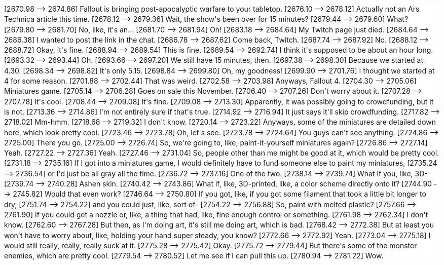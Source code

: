 [2670.98 --> 2674.86]  Fallout is bringing post-apocalyptic warfare to your tabletop.
[2676.10 --> 2678.12]  Actually not an Ars Technica article this time.
[2678.12 --> 2679.36]  Wait, the show's been over for 15 minutes?
[2679.44 --> 2679.60]  What?
[2679.80 --> 2681.70]  No, like, it's an...
[2681.70 --> 2681.94]  Oh!
[2683.18 --> 2684.64]  My Twitch page just died.
[2684.64 --> 2686.38]  I wanted to post the link in the chat.
[2686.78 --> 2687.62]  Come back, Twitch.
[2687.74 --> 2687.92]  No.
[2688.12 --> 2688.72]  Okay, it's fine.
[2688.94 --> 2689.54]  This is fine.
[2689.54 --> 2692.74]  I think it's supposed to be about an hour long.
[2693.32 --> 2693.44]  Oh.
[2693.66 --> 2697.20]  We still have 15 minutes, then.
[2697.38 --> 2698.30]  Because we started at 4.30.
[2698.34 --> 2698.82]  It's only 5.15.
[2698.84 --> 2699.80]  Oh, my goodness!
[2699.90 --> 2701.76]  I thought we started at 4 for some reason.
[2701.88 --> 2702.44]  That was weird.
[2702.58 --> 2703.98]  Anyways, Fallout 4.
[2704.30 --> 2705.06]  Miniatures game.
[2705.14 --> 2706.28]  Goes on sale this November.
[2706.40 --> 2707.26]  Don't worry about it.
[2707.28 --> 2707.78]  It's cool.
[2708.44 --> 2709.08]  It's fine.
[2709.08 --> 2713.30]  Apparently, it was possibly going to crowdfunding, but it is not.
[2713.36 --> 2714.86]  I'm not entirely sure if that's true.
[2714.92 --> 2716.94]  It just says it'll skip crowdfunding.
[2717.82 --> 2718.02]  Mm-hmm.
[2718.68 --> 2719.32]  I don't know.
[2720.14 --> 2723.22]  Anyways, some of the miniatures are detailed down here, which look pretty cool.
[2723.46 --> 2723.78]  Oh, let's see.
[2723.78 --> 2724.64]  You guys can't see anything.
[2724.86 --> 2725.00]  There you go.
[2725.00 --> 2726.74]  So, we're going to, like, paint-it-yourself miniatures again?
[2726.86 --> 2727.14]  Yeah.
[2727.22 --> 2727.36]  Yeah.
[2727.46 --> 2731.04]  So, people other than me might be good at it, which would be pretty cool.
[2731.18 --> 2735.16]  If I got into a miniatures game, I would definitely have to fund someone else to paint my miniatures,
[2735.24 --> 2736.54]  or I'd just be all gray all the time.
[2736.72 --> 2737.16]  One of the two.
[2738.14 --> 2739.74]  What if you, like, 3D-
[2739.74 --> 2740.28]  Ashen skin.
[2740.42 --> 2743.86]  What if, like, 3D-printed, like, a color scheme directly onto it?
[2744.90 --> 2745.82]  Would that even work?
[2746.64 --> 2750.80]  If you got, like, if you got some filament that took a little bit longer to dry,
[2751.74 --> 2754.22]  and you could just, like, sort of-
[2754.22 --> 2756.88]  So, paint with melted plastic?
[2757.66 --> 2761.90]  If you could get a nozzle or, like, a thing that had, like, fine enough control or something.
[2761.98 --> 2762.34]  I don't know.
[2762.60 --> 2767.28]  But then, as I'm doing art, it's still me doing art, which is bad.
[2768.42 --> 2772.38]  But at least you won't have to worry about, like, holding your hand super steady, you know?
[2772.66 --> 2772.92]  Yeah.
[2773.04 --> 2775.18]  I would still really, really, really suck at it.
[2775.28 --> 2775.42]  Okay.
[2775.72 --> 2779.44]  But there's some of the monster enemies, which are pretty cool.
[2779.54 --> 2780.52]  Let me see if I can pull this up.
[2780.94 --> 2781.22]  Wow.